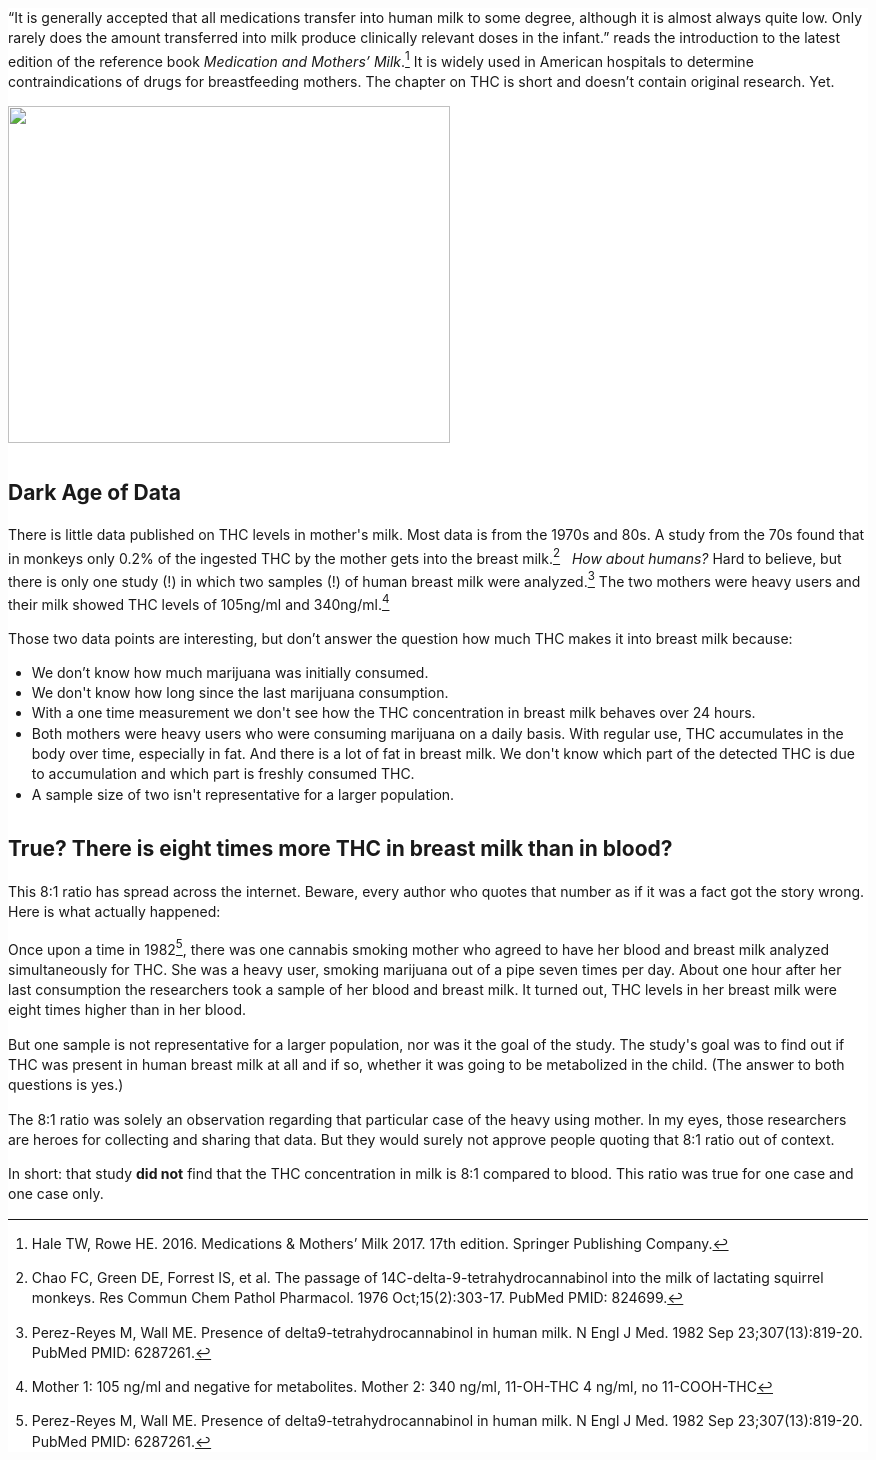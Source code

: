 “It is generally accepted that all medications transfer into human milk to some degree, although it is almost always quite low. Only rarely does the amount transferred into milk produce clinically relevant doses in the infant.” reads the introduction to the latest edition of the reference book _Medication and Mothers’ Milk_.[^hale] It is widely used in American hospitals to determine contraindications of drugs for breastfeeding mothers. The chapter on THC is short and doesn’t contain original research. Yet.

<img src="/images/breastfeeding/99-percent@2x.png" width="442" height="337">

## Dark Age of Data
There is little data published on THC levels in mother's milk. Most data is from the 1970s and 80s.  A study from the 70s found that in monkeys only 0.2% of the ingested THC by the mother gets into the breast milk.[^chao]
 
_How about humans?_
Hard to believe, but there is only one study (!) in which two samples (!) of human breast milk were analyzed.[^perez] The two mothers were heavy users and their milk showed THC levels of 105ng/ml and 340ng/ml.[^data-mothers]

Those two data points are interesting, but don’t answer the question how much THC makes it into breast milk because:

- We don’t know how much marijuana was initially consumed.
- We don't know how long since the last marijuana consumption.
- With a one time measurement we don't see how the THC concentration in breast milk behaves over 24 hours.
- Both mothers were heavy users who were consuming marijuana on a daily basis. With regular use, THC accumulates in the body over time, especially in fat. And there is a lot of fat in breast milk. We don't know which part of the detected THC is due to accumulation and which part is freshly consumed THC.
- A sample size of two isn't representative for a larger population.

## True? There is eight times more THC in breast milk than in blood?
This 8:1 ratio has spread across the internet. Beware, every author who quotes that number as if it was a fact got the story wrong. Here is what actually happened:

Once upon a time in 1982[^perez], there was one cannabis smoking mother who agreed to have her blood and breast milk analyzed simultaneously for THC. She was a heavy user, smoking marijuana out of a pipe seven times per day. About one hour after her last consumption the researchers took a sample of her blood and breast milk. It turned out, THC levels in her breast milk were eight times higher than in her blood.

But one sample is not representative for a larger population, nor was it the goal of the study. The study's goal was to find out if THC was present in human breast milk at all and if so, whether it was going to be metabolized in the child. (The answer to both questions is yes.)

The 8:1 ratio was solely an observation regarding that particular case of the heavy using mother. In my eyes, those researchers are heroes for collecting and sharing that data. But they would surely not approve people quoting that 8:1 ratio out of context.

In short: that study **did not** find that the THC concentration in milk is 8:1 compared to blood. This ratio was true for one case and one case only.


[^hale]: Hale TW, Rowe HE. 2016. Medications & Mothers’ Milk 2017. 17th edition. Springer Publishing Company.
[^chao]: Chao FC, Green DE, Forrest IS, et al. The passage of 14C-delta-9-tetrahydrocannabinol into the milk of lactating squirrel monkeys. Res Commun Chem Pathol Pharmacol. 1976 Oct;15(2):303-17. PubMed PMID: 824699.
[^perez]: Perez-Reyes M, Wall ME. Presence of delta9-tetrahydrocannabinol in human milk. N Engl J Med. 1982 Sep 23;307(13):819-20. PubMed PMID: 6287261.
[^data-mothers]: Mother 1: 105 ng/ml and negative for metabolites. Mother 2: 340 ng/ml, 11-OH-THC 4 ng/ml, no 11-COOH-THC
[^hollister]: Hollister LE, Gillespie HK, Ohlsson A, Lindgren JE, Wahlen A, Agurell S. Do plasma concentrations of delta 9-tetrahydrocannabinol reflect the degree of intoxication? J Clin Pharmacol. 1981 Aug-Sep;21(8-9 Suppl):171S-177S. PubMed PMID: 6271822.
[^parameters]: Results may differ according to assumed parameters such as volume of milk intake, weight of baby, weight of man and amount of THC in cookie.  My assumptions were: (1) Breastmilk contains 170 nanograms of THC per milliliter (i.e. average of the three measurements from the 1982 study: 60.3 ng/ml, 105 ng/ml and 340 ng/ml).  (2) a daily intake of 700 milliliters (33.7 fl oz).  (3) divided over 7 feeding sessions.  (4) baby’s weight: 6 kilograms (13.2 lbs).  (5) the adult man’s weight: 80 kg (176.4 lbs) which was the average when the study was run.  (6) THC in cookie: 20 mg (20 mg of THC per cookie may be considered “mild” nowadays. The potency of cannabis has multiplied since the 1980s and off-the-shelf edibles often come generously dosed.)
[^bennett]: Bennett PN. Cannabis. Bennett PN and the WHO Working Group, editors. Drugs and human lactation. 2nd ed. 1997.
[^amarillo]: Stein R. Amarillo doctor to study marijuana users who breastfeed. 2016. [Amarillo Globe News](http://amarillo.com/news/latest-news/2016-09-03/docs-study-marijuana-users-who-breastfeed)
[^tennes]: Tennes K, Avitable N, Blackard C, et al. Marijuana: prenatal and postnatal exposure in the human. NIDA Res Monogr. 1985;59:48-60. PubMed PMID: 3929132.
[^astley]: Astley SJ, Little RE. Maternal marijuana use during lactation and infant development at one year. Neurotoxicol Teratol. 1990 Mar-Apr;12(2):161-8. PubMed PMID: 2333069.
[^scores]: Average scores: kids of mothers consuming cannabis more than 15 days per month (90), less than 15 days per months (106), no cannabis at all (102)
[^metz]: Metz TD, Stickrath EH. Marijuana use in pregnancy and lactation: a review of the evidence. Am J Obstet Gynecol. 2015 Dec;213(6):761-78. PubMed PMID: 25986032
[^grotenhermen]: Grotenhermen F. Clinical Pharmacokinetics of Cannabinoids. Journal of Cannabis Therapeutics, Vol. 3(1) 2003. [Link to PDF](http://cannabis-med.org/data/pdf/2003-01-1.pdf)
[^potency]: National Center for Natural Products Research. Quarterly report: Potency Monitoring Project, Report 104, December 16, 2008, thru March 15, 2009. [Link to PDF](https://www.ncjrs.gov/pdffiles1/ondcp/mpmp_report_104.pdf)
[^orens]: Orens A. Light M. RowberryJ. Et al. Marijuana Equivalency in Portion and Dosage. Colorado Department of Revenue. August 10, 2015 [Link to PDF](https://www.colorado.gov/pacific/sites/default/files/MED Equivalency_Final 08102015.pdf)
[^who]: WHO on b[reastfeeding](http://www.who.int/topics/breastfeeding/en)
[^bergeria]: Bergeria CL, Heil SH. Surveying Lactation Professionals Regarding Marijuana Use and Breastfeeding. Breastfeeding Medicine. 2015;10(7):377-380. PMCID: PMC4692106
[^faq]: FAQ with [Dr. Franjo Grotenhermen](http://www.cannabis-med.org/english/faq/20-breastmilk.htm)